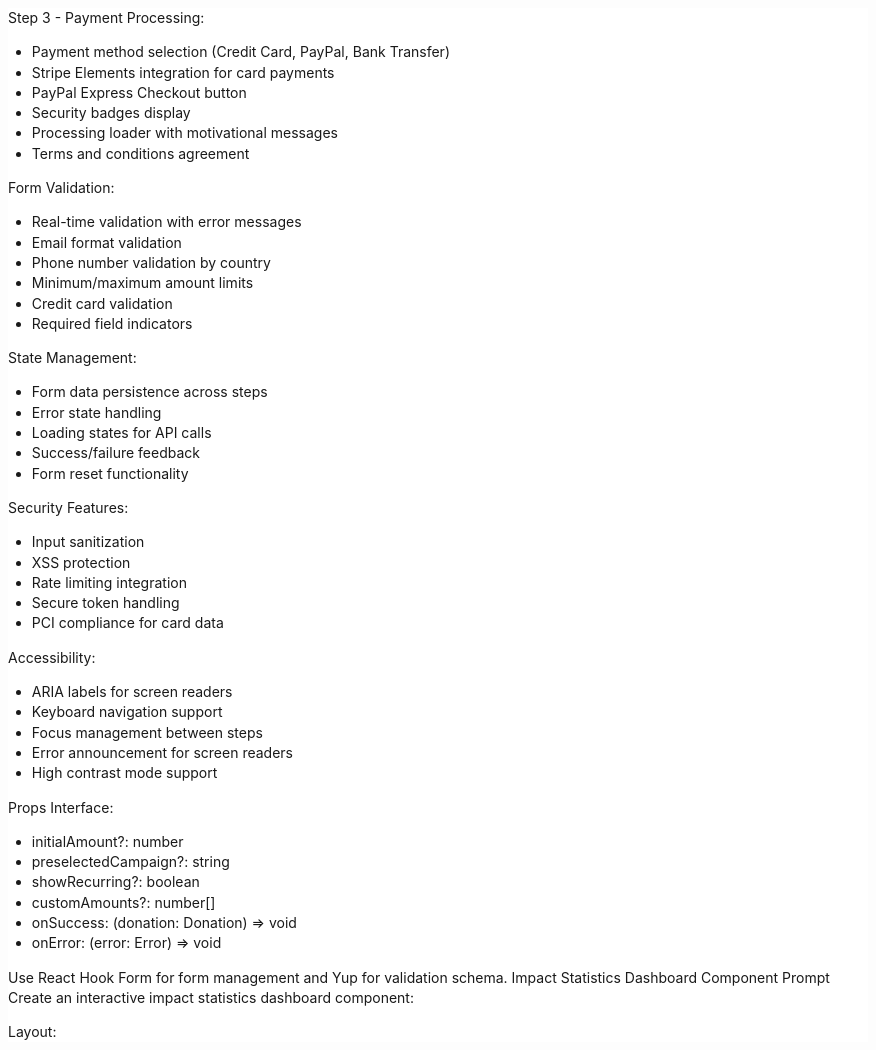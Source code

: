 Step 3 - Payment Processing:

- Payment method selection (Credit Card, PayPal, Bank Transfer)
- Stripe Elements integration for card payments
- PayPal Express Checkout button
- Security badges display
- Processing loader with motivational messages
- Terms and conditions agreement

Form Validation:

- Real-time validation with error messages
- Email format validation
- Phone number validation by country
- Minimum/maximum amount limits
- Credit card validation
- Required field indicators

State Management:

- Form data persistence across steps
- Error state handling
- Loading states for API calls
- Success/failure feedback
- Form reset functionality

Security Features:

- Input sanitization
- XSS protection
- Rate limiting integration
- Secure token handling
- PCI compliance for card data

Accessibility:

- ARIA labels for screen readers
- Keyboard navigation support
- Focus management between steps
- Error announcement for screen readers
- High contrast mode support

Props Interface:

- initialAmount?: number
- preselectedCampaign?: string
- showRecurring?: boolean
- customAmounts?: number[]
- onSuccess: (donation: Donation) => void
- onError: (error: Error) => void

Use React Hook Form for form management and Yup for validation schema.
Impact Statistics Dashboard Component Prompt
Create an interactive impact statistics dashboard component:

Layout:
